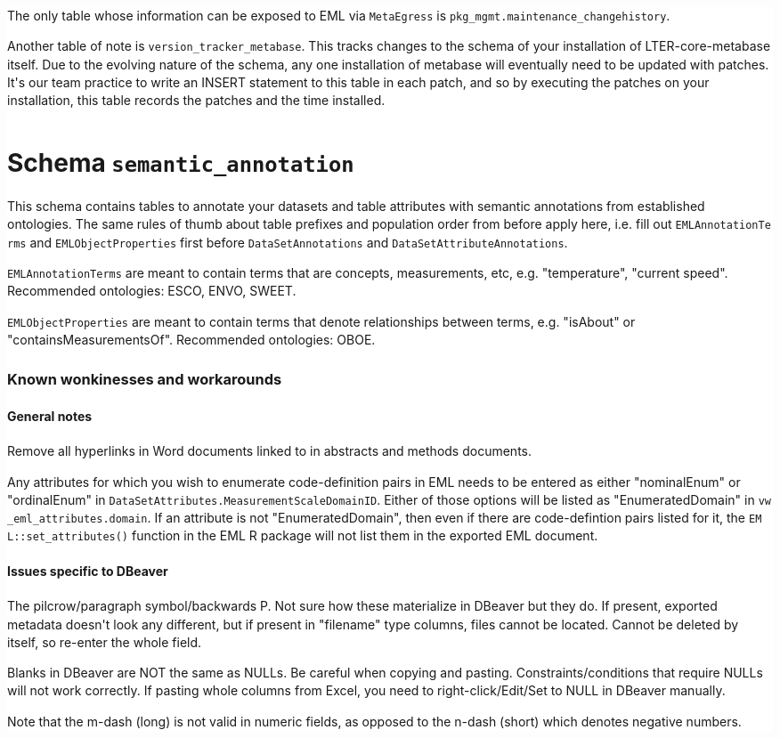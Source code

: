 The only table whose information can be exposed to EML via `MetaEgress` is `pkg_mgmt.maintenance_changehistory`. 

Another table of note is `version_tracker_metabase`. This tracks changes to the schema of your installation of LTER-core-metabase itself. Due to the evolving nature of the schema, any one installation of metabase will eventually need to be updated with patches. It's our team practice to write an INSERT statement to this table in each patch, and so by executing the patches on your installation, this table records the patches and the time installed.

<a id="schema-semantic_annotation"></a>
# Schema `semantic_annotation`

This schema contains tables to annotate your datasets and table attributes with semantic annotations from established ontologies. The same rules of thumb about table prefixes and population order from before apply here, i.e. fill out `EMLAnnotationTerms` and `EMLObjectProperties` first before `DataSetAnnotations` and `DataSetAttributeAnnotations`. 

`EMLAnnotationTerms` are meant to contain terms that are concepts, measurements, etc, e.g. "temperature", "current speed". Recommended ontologies: ESCO, ENVO, SWEET. 

`EMLObjectProperties` are meant to contain terms that denote relationships between terms, e.g. "isAbout" or "containsMeasurementsOf". Recommended ontologies: OBOE.

<a id="known-wonkinesses-and-workarounds"></a>
### Known wonkinesses and workarounds

<a id="general-notes"></a>
#### General notes

Remove all hyperlinks in Word documents linked to in abstracts and methods documents.

Any attributes for which you wish to enumerate code-definition pairs in EML needs to be entered as either "nominalEnum"
or "ordinalEnum" in `DataSetAttributes.MeasurementScaleDomainID`. Either of those options will be listed
as "EnumeratedDomain" in `vw_eml_attributes.domain`. If an attribute is not "EnumeratedDomain", then
even if there are code-defintion pairs listed for it, the `EML::set_attributes()`
function in the EML R package will not list them in the exported EML document.

<a id="issues-specific-to-dbeaver"></a>
#### Issues specific to DBeaver

The pilcrow/paragraph symbol/backwards P. Not sure how these materialize in DBeaver but they do. If present, exported metadata doesn't look any different, but if present in "filename" type columns, files cannot be located. Cannot be deleted by itself, so re-enter the whole field.

Blanks in DBeaver are NOT the same as NULLs. Be careful when copying and
pasting. Constraints/conditions that require NULLs will not work correctly. If
pasting whole columns from Excel, you need to right-click/Edit/Set to NULL in DBeaver manually.

Note that the m-dash (long) is not valid in numeric fields, as opposed to the n-dash (short) which denotes negative numbers.
